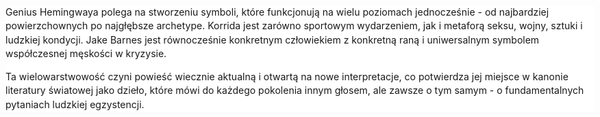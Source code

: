 Genius Hemingwaya polega na stworzeniu symboli, które funkcjonują na wielu poziomach jednocześnie - od najbardziej powierzchownych po najgłębsze archetype. Korrida jest zarówno sportowym wydarzeniem, jak i metaforą seksu, wojny, sztuki i ludzkiej kondycji. Jake Barnes jest równocześnie konkretnym człowiekiem z konkretną raną i uniwersalnym symbolem współczesnej męskości w kryzysie.

Ta wielowarstwowość czyni powieść wiecznie aktualną i otwartą na nowe interpretacje, co potwierdza jej miejsce w kanonie literatury światowej jako dzieło, które mówi do każdego pokolenia innym głosem, ale zawsze o tym samym - o fundamentalnych pytaniach ludzkiej egzystencji.